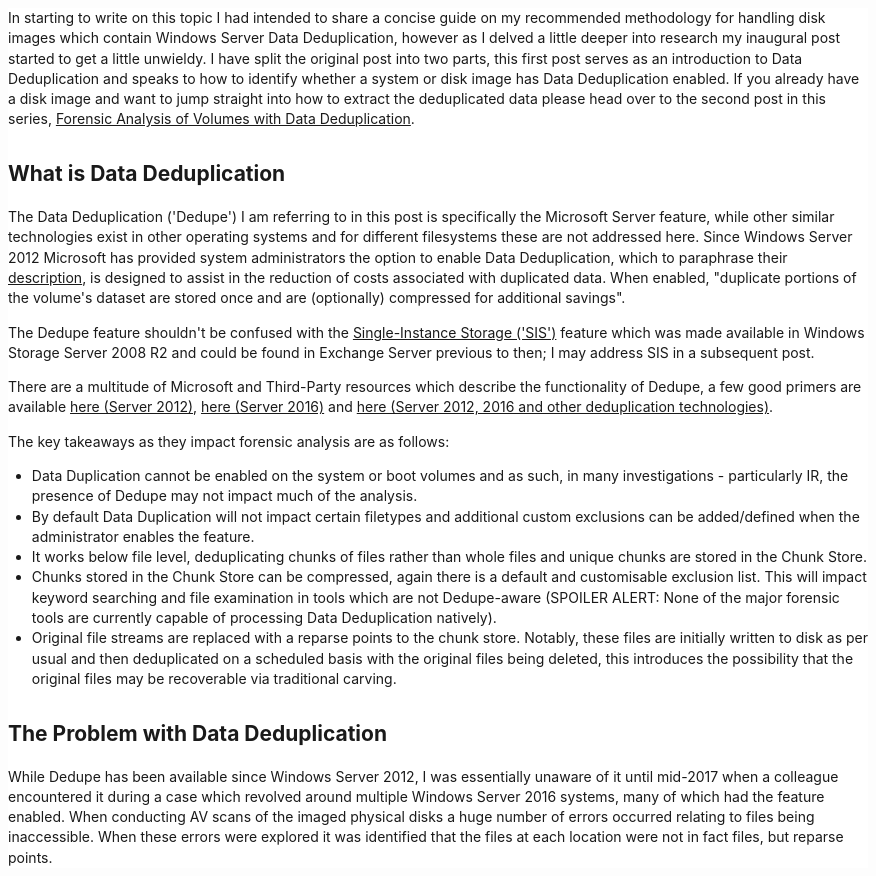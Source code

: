 In starting to write on this topic I had intended to share a concise guide on my recommended methodology for handling disk images which contain Windows Server Data Deduplication, however as I delved a little deeper into research my inaugural post started to get a little unwieldy. I have split the original post into two parts, this first post serves as an introduction to Data Deduplication and speaks to how to identify whether a system or disk image has Data Deduplication enabled. If you already have a disk image and want to jump straight into how to extract the deduplicated data please head over to the second post in this series, [Forensic Analysis of Volumes with Data Deduplication](https://www.1234n6.com/forensic-analysis-of-volumes-with-data-deduplication-enabled/).
## What is Data Deduplication
The Data Deduplication ('Dedupe') I am referring to in this post is specifically the Microsoft Server feature, while other similar technologies exist in other operating systems and for different filesystems these are not addressed here. Since Windows Server 2012 Microsoft has provided system administrators the option to enable Data Deduplication, which to paraphrase their [description](https://docs.microsoft.com/en-us/windows-server/storage/data-deduplication/overview), is designed to assist in the reduction of costs associated with duplicated data. When enabled, "duplicate portions of the volume's dataset are stored once and are (optionally) compressed for additional savings". 

The Dedupe feature shouldn't be confused with the [Single-Instance Storage ('SIS')](https://technet.microsoft.com/en-us/library/gg232683(v=ws.10).aspx) feature which was made available in Windows Storage Server 2008 R2 and could be found in Exchange Server previous to then; I may address SIS in a subsequent post.

There are a multitude of Microsoft and Third-Party resources which describe the functionality of Dedupe, a few good primers are available [here (Server 2012)](https://technet.microsoft.com/en-us/library/hh831602(v=ws.11).aspx), [here (Server 2016)](https://docs.microsoft.com/en-us/windows-server/storage/data-deduplication/overview) and [here (Server 2012, 2016 and other deduplication technologies)](https://www.dfrws.org/sites/default/files/session-files/paper_forensic_analysis_of_deduplicated_file_systems.pdf).

The key takeaways as they impact forensic analysis are as follows:
- Data Duplication cannot be enabled on the system or boot volumes and as such, in many investigations - particularly IR, the presence of Dedupe may not impact much of the analysis.
- By default Data Duplication will not impact certain filetypes and additional custom exclusions can be added/defined when the administrator enables the feature.
- It works below file level, deduplicating chunks of files rather than whole files and unique chunks are stored in the Chunk Store.
- Chunks stored in the Chunk Store can be compressed, again there is a default and customisable exclusion list. This will impact keyword searching and file examination in tools which are not Dedupe-aware (SPOILER ALERT: None of the major forensic tools are currently capable of processing Data Deduplication natively).
- Original file streams are replaced with a reparse points to the chunk store. Notably, these files are initially written to disk as per usual and then deduplicated on a scheduled basis with the original files being deleted, this introduces the possibility that the original files may be recoverable via traditional carving.  
## The Problem with Data Deduplication
While Dedupe has been available since Windows Server 2012, I was essentially unaware of it until mid-2017 when a colleague encountered it during a case which revolved around multiple Windows Server 2016 systems, many of which had the feature enabled. When conducting AV scans of the imaged physical disks a huge number of errors occurred relating to files being inaccessible. When these errors were explored it was identified that the files at each location were not in fact files, but reparse points. 
